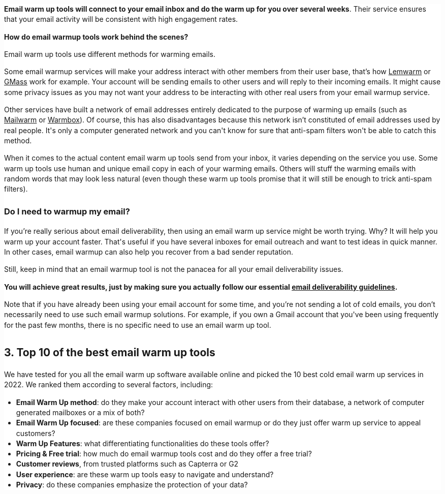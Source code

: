 **Email warm up tools will connect to your email inbox and do the warm up for you over several weeks**. Their service ensures that your email activity will be consistent with high engagement rates.

**How do email warmup tools work behind the scenes?**

Email warm up tools use different methods for warming emails.

Some email warmup services will make your address interact with other members from their user base, that’s how [Lemwarm](#4-lemwarm-by-lemlist) or [GMass](#8-email-warmup-by-gmass) work for example. Your account will be sending emails to other users and will reply to their incoming emails. It might cause some privacy issues as you may not want your address to be interacting with other real users from your email warmup service.

Other services have built a network of email addresses entirely dedicated to the purpose of warming up emails (such as [Mailwarm](#7-mailwarm) or [Warmbox](#5-warmbox)). Of course, this has also disadvantages because this network isn’t constituted of email addresses used by real people. It's only a computer generated network and you can't know for sure that anti-spam filters won't be able to catch this method.

When it comes to the actual content email warm up tools send from your inbox, it varies depending on the service you use. Some warm up tools use human and unique email copy in each of your warming emails. Others will stuff the warming emails with random words that may look less natural (even though these warm up tools promise that it will still be enough to trick anti-spam filters).

### Do I need to warmup my email?

If you’re really serious about email deliverability, then using an email warm up service might be worth trying. Why? It will help you warm up your account faster. That's useful if you have several inboxes for email outreach and want to test ideas in quick manner. In other cases, email warmup can also help you recover from a bad sender reputation.

Still, keep in mind that an email warmup tool is not the panacea for all your email deliverability issues.

**You will achieve great results, just by making sure you actually follow our essential [email deliverability guidelines](/blog/gmail-deliverability).**

<div class="blogpost-note">
  <p>Note that if you have already been using your email account for some time, and you’re not sending a lot of cold emails, you don’t necessarily need to use such email warmup solutions. For example, if you own a Gmail account that you've been using frequently for the past few months, there is no specific need to use an email warm up tool.
  </p>
</div>

## 3. Top 10 of the best email warm up tools

We have tested for you all the email warm up software available online and picked the 10 best cold email warm up services in 2022. We ranked them according to several factors, including:

- **Email Warm Up method**: do they make your account interact with other users from their database, a network of computer generated mailboxes or a mix of both?
- **Email Warm Up focused**: are these companies focused on email warmup or do they just offer warm up service to appeal customers?
- **Warm Up Features**: what differentiating functionalities do these tools offer?
- **Pricing & Free trial**: how much do email warmup tools cost and do they offer a free trial?
- **Customer reviews**, from trusted platforms such as Capterra or G2
- **User experience**: are these warm up tools easy to navigate and understand?
- **Privacy**: do these companies emphasize the protection of your data?
